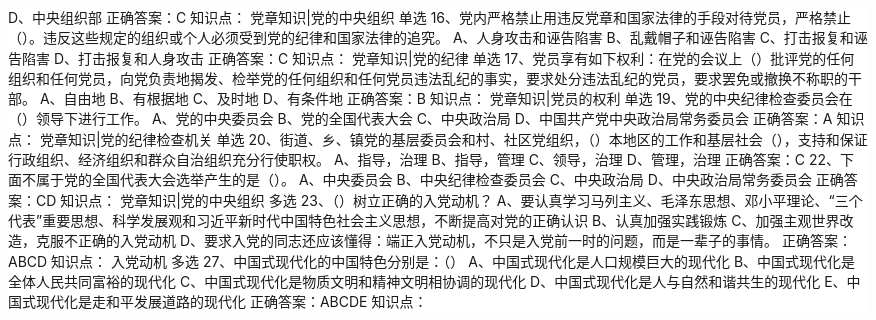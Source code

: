 D、中央组织部
正确答案：C
知识点：
党章知识|党的中央组织
单选
16、党内严格禁止用违反党章和国家法律的手段对待党员，严格禁止（）。违反这些规定的组织或个人必须受到党的纪律和国家法律的追究。
A、人身攻击和诬告陷害
B、乱戴帽子和诬告陷害
C、打击报复和诬告陷害
D、打击报复和人身攻击
正确答案：C
知识点：
党章知识|党的纪律
单选
17、党员享有如下权利：在党的会议上（）批评党的任何组织和任何党员，向党负责地揭发、检举党的任何组织和任何党员违法乱纪的事实，要求处分违法乱纪的党员，要求罢免或撤换不称职的干部。
A、自由地
B、有根据地
C、及时地
D、有条件地
正确答案：B
知识点：
党章知识|党员的权利
单选
19、党的中央纪律检查委员会在（）领导下进行工作。
A、党的中央委员会
B、党的全国代表大会
C、中央政治局
D、中国共产党中央政治局常务委员会
正确答案：A
知识点：
党章知识|党的纪律检查机关
单选
20、街道、乡、镇党的基层委员会和村、社区党组织，（）本地区的工作和基层社会（），支持和保证行政组织、经济组织和群众自治组织充分行使职权。
A、指导，治理
B、指导，管理
C、领导，治理
D、管理，治理
正确答案：C
22、下面不属于党的全国代表大会选举产生的是（）。
A、中央委员会
B、中央纪律检查委员会
C、中央政治局
D、中央政治局常务委员会
正确答案：CD
知识点：
党章知识|党的中央组织
多选
23、（）树立正确的入党动机？
A、要认真学习马列主义、毛泽东思想、邓小平理论、“三个代表”重要思想、科学发展观和习近平新时代中国特色社会主义思想，不断提高对党的正确认识
B、认真加强实践锻炼
C、加强主观世界改造，克服不正确的入党动机
D、要求入党的同志还应该懂得：端正入党动机，不只是入党前一时的问题，而是一辈子的事情。
正确答案：ABCD
知识点：
入党动机
多选
27、中国式现代化的中国特色分别是：（）
A、中国式现代化是人口规模巨大的现代化
B、中国式现代化是全体人民共同富裕的现代化
C、中国式现代化是物质文明和精神文明相协调的现代化
D、中国式现代化是人与自然和谐共生的现代化
E、中国式现代化是走和平发展道路的现代化
正确答案：ABCDE
知识点：